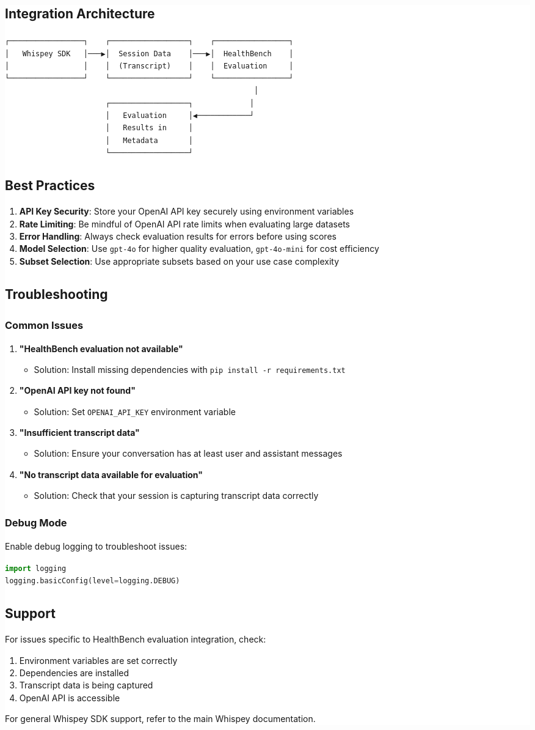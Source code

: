 ## Integration Architecture

```
┌─────────────────┐    ┌──────────────────┐    ┌─────────────────┐
│   Whispey SDK   │───▶│  Session Data    │───▶│  HealthBench    │
│                 │    │  (Transcript)    │    │  Evaluation     │
└─────────────────┘    └──────────────────┘    └─────────────────┘
                                                         │
                       ┌──────────────────┐             │
                       │   Evaluation     │◀────────────┘
                       │   Results in     │
                       │   Metadata       │
                       └──────────────────┘
```

## Best Practices

1. **API Key Security**: Store your OpenAI API key securely using environment variables
2. **Rate Limiting**: Be mindful of OpenAI API rate limits when evaluating large datasets
3. **Error Handling**: Always check evaluation results for errors before using scores
4. **Model Selection**: Use `gpt-4o` for higher quality evaluation, `gpt-4o-mini` for cost efficiency
5. **Subset Selection**: Use appropriate subsets based on your use case complexity

## Troubleshooting

### Common Issues

1. **"HealthBench evaluation not available"**
   - Solution: Install missing dependencies with `pip install -r requirements.txt`

2. **"OpenAI API key not found"**
   - Solution: Set `OPENAI_API_KEY` environment variable

3. **"Insufficient transcript data"**
   - Solution: Ensure your conversation has at least user and assistant messages

4. **"No transcript data available for evaluation"**
   - Solution: Check that your session is capturing transcript data correctly

### Debug Mode

Enable debug logging to troubleshoot issues:

```python
import logging
logging.basicConfig(level=logging.DEBUG)
```

## Support

For issues specific to HealthBench evaluation integration, check:
1. Environment variables are set correctly
2. Dependencies are installed
3. Transcript data is being captured
4. OpenAI API is accessible

For general Whispey SDK support, refer to the main Whispey documentation.
